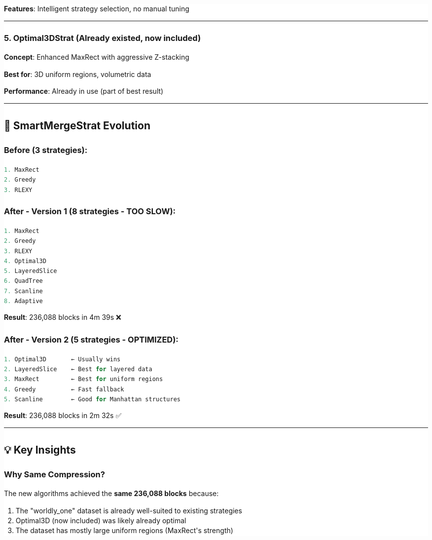**Features**: Intelligent strategy selection, no manual tuning

---

### 5. **Optimal3DStrat** (Already existed, now included)
**Concept**: Enhanced MaxRect with aggressive Z-stacking

**Best for**: 3D uniform regions, volumetric data

**Performance**: Already in use (part of best result)

---

## 🔧 SmartMergeStrat Evolution

### Before (3 strategies):
```cpp
1. MaxRect
2. Greedy
3. RLEXY
```

### After - Version 1 (8 strategies - TOO SLOW):
```cpp
1. MaxRect
2. Greedy
3. RLEXY
4. Optimal3D
5. LayeredSlice
6. QuadTree
7. Scanline
8. Adaptive
```
**Result**: 236,088 blocks in 4m 39s ❌

### After - Version 2 (5 strategies - OPTIMIZED):
```cpp
1. Optimal3D       ← Usually wins
2. LayeredSlice    ← Best for layered data
3. MaxRect         ← Best for uniform regions
4. Greedy          ← Fast fallback
5. Scanline        ← Good for Manhattan structures
```
**Result**: 236,088 blocks in 2m 32s ✅

---

## 💡 Key Insights

### Why Same Compression?
The new algorithms achieved the **same 236,088 blocks** because:
1. The "worldly_one" dataset is already well-suited to existing strategies
2. Optimal3D (now included) was likely already optimal
3. The dataset has mostly large uniform regions (MaxRect's strength)
